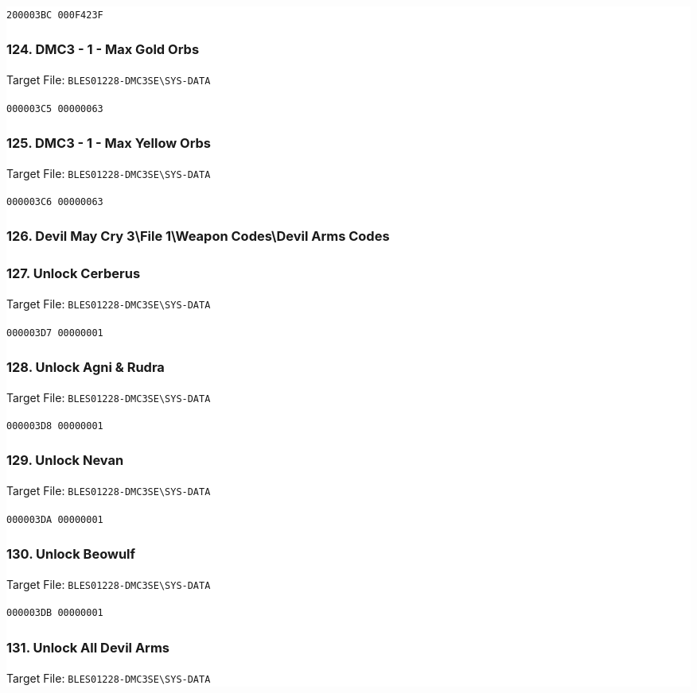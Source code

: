 ```
200003BC 000F423F
```

### 124. DMC3 - 1 - Max Gold Orbs

Target File: `BLES01228-DMC3SE\SYS-DATA`

```
000003C5 00000063
```

### 125. DMC3 - 1 - Max Yellow Orbs

Target File: `BLES01228-DMC3SE\SYS-DATA`

```
000003C6 00000063
```

### 126. Devil May Cry 3\File 1\Weapon Codes\Devil Arms Codes
### 127. Unlock Cerberus

Target File: `BLES01228-DMC3SE\SYS-DATA`

```
000003D7 00000001
```

### 128. Unlock Agni & Rudra

Target File: `BLES01228-DMC3SE\SYS-DATA`

```
000003D8 00000001
```

### 129. Unlock Nevan

Target File: `BLES01228-DMC3SE\SYS-DATA`

```
000003DA 00000001
```

### 130. Unlock Beowulf

Target File: `BLES01228-DMC3SE\SYS-DATA`

```
000003DB 00000001
```

### 131. Unlock All Devil Arms

Target File: `BLES01228-DMC3SE\SYS-DATA`
